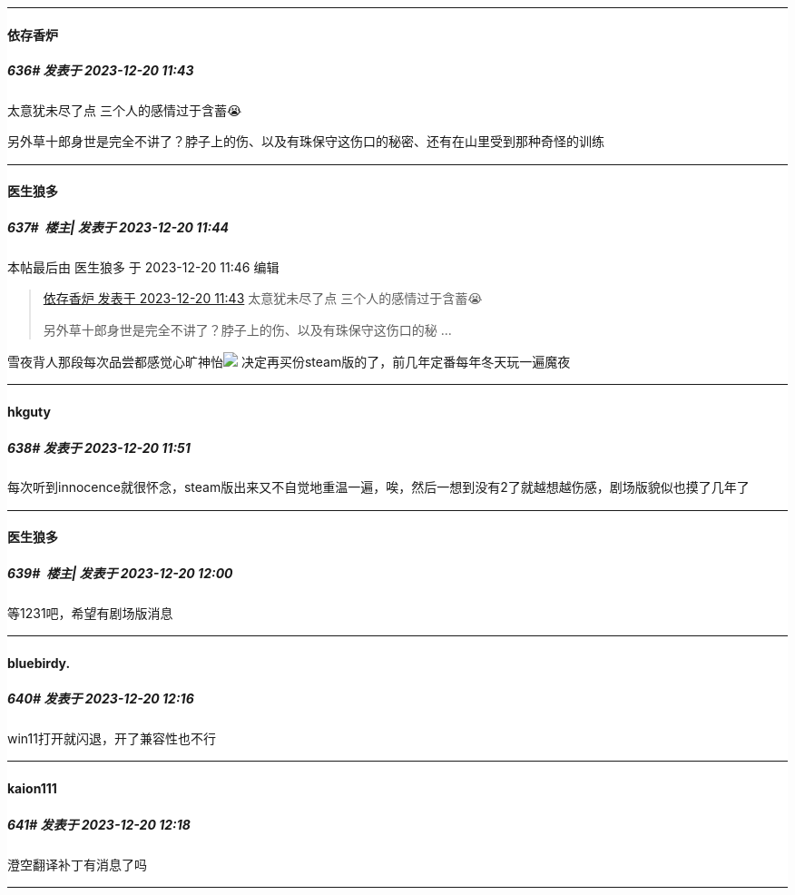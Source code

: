 
*****

####  依存香炉  
##### 636#       发表于 2023-12-20 11:43

太意犹未尽了点 三个人的感情过于含蓄😭

另外草十郎身世是完全不讲了？脖子上的伤、以及有珠保守这伤口的秘密、还有在山里受到那种奇怪的训练

*****

####  医生狼多  
##### 637#         楼主| 发表于 2023-12-20 11:44

 本帖最后由 医生狼多 于 2023-12-20 11:46 编辑 
<blockquote><a href="httphttps://bbs.saraba1st.com/2b/forum.php?mod=redirect&amp;goto=findpost&amp;pid=63384794&amp;ptid=2045138" target="_blank">依存香炉 发表于 2023-12-20 11:43</a>
太意犹未尽了点 三个人的感情过于含蓄😭

另外草十郎身世是完全不讲了？脖子上的伤、以及有珠保守这伤口的秘 ...</blockquote>
雪夜背人那段每次品尝都感觉心旷神怡<img src="https://static.saraba1st.com/image/smiley/face2017/051.png" referrerpolicy="no-referrer">
决定再买份steam版的了，前几年定番每年冬天玩一遍魔夜

*****

####  hkguty  
##### 638#       发表于 2023-12-20 11:51

每次听到innocence就很怀念，steam版出来又不自觉地重温一遍，唉，然后一想到没有2了就越想越伤感，剧场版貌似也摸了几年了


*****

####  医生狼多  
##### 639#         楼主| 发表于 2023-12-20 12:00

等1231吧，希望有剧场版消息


*****

####  bluebirdy.  
##### 640#       发表于 2023-12-20 12:16

win11打开就闪退，开了兼容性也不行

*****

####  kaion111  
##### 641#       发表于 2023-12-20 12:18

澄空翻译补丁有消息了吗


*****
